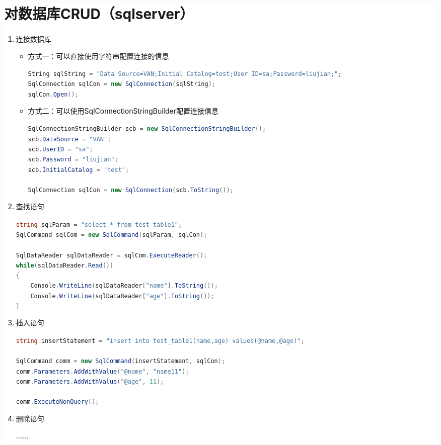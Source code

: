 
# 对数据库CRUD（sqlserver）

1. 连接数据库

   - 方式一：可以直接使用字符串配置连接的信息

     ```csharp
     String sqlString = "Data Source=VAN;Initial Catalog=test;User ID=sa;Password=liujian;";
     SqlConnection sqlCon = new SqlConnection(sqlString);
     sqlCon.Open();
     ```

   - 方式二：可以使用SqlConnectionStringBuilder配置连接信息

     ```csharp
     SqlConnectionStringBuilder scb = new SqlConnectionStringBuilder();
     scb.DataSource = "VAN";
     scb.UserID = "sa";
     scb.Password = "liujian";
     scb.InitialCatalog = "test";
     
     SqlConnection sqlCon = new SqlConnection(scb.ToString());
     ```

2. 查找语句

   ```csharp
   string sqlParam = "select * from test_table1";
   SqlCommand sqlCom = new SqlCommand(sqlParam, sqlCon);
   
   SqlDataReader sqlDataReader = sqlCom.ExecuteReader();
   while(sqlDataReader.Read())
   {
       Console.WriteLine(sqlDataReader["name"].ToString());
       Console.WriteLine(sqlDataReader["age"].ToString());
   }
   ```

3. 插入语句

   ```csharp
   string insertStatement = "insert into test_table1(name,age) values(@name,@age)";
   
   SqlCommand comm = new SqlCommand(insertStatement, sqlCon);
   comm.Parameters.AddWithValue("@name", "name11");
   comm.Parameters.AddWithValue("@age", 11);
   
   comm.ExecuteNonQuery();
   ```

4. 删除语句

   ……
   
   
